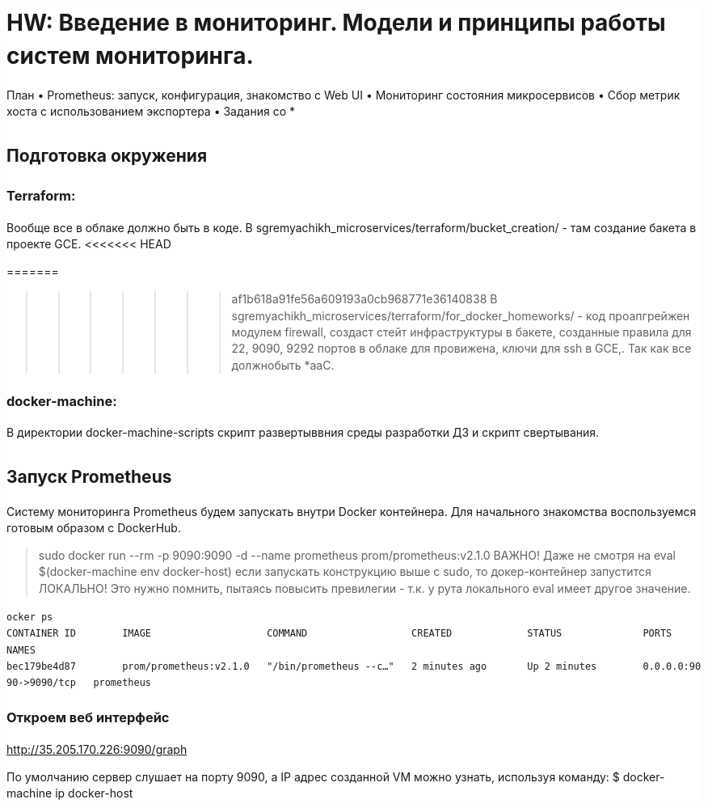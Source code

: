
# HW: Введение в мониторинг. Модели и принципы работы систем мониторинга.

План
• Prometheus: запуск, конфигурация, знакомство с
Web UI
• Мониторинг состояния микросервисов
• Сбор метрик хоста с использованием экспортера
• Задания со *

## Подготовка окружения 

### Terraform:

Вообще все в облаке должно быть в коде.
В sgremyachikh_microservices/terraform/bucket_creation/ - там создание бакета в проекте GCE. 
<<<<<<< HEAD

=======
>>>>>>> af1b618a91fe56a609193a0cb968771e36140838
В sgremyachikh_microservices/terraform/for_docker_homeworks/ - код проапгрейжен модулем firewall, создаст стейт инфраструктуры в бакете, созданные правила для 22, 9090, 9292 портов в облаке для провижена, ключи для ssh в GCE,. Так как все должнобыть *aaC.

### docker-machine:

В директории docker-machine-scripts скрипт развертыввния среды разработки ДЗ и скрипт свертывания. 

## Запуск Prometheus

Систему мониторинга Prometheus будем запускать внутри
Docker контейнера. Для начального знакомства воспользуемся
готовым образом с DockerHub.

> sudo docker run --rm -p 9090:9090 -d --name prometheus prom/prometheus:v2.1.0
ВАЖНО! Даже не смотря на eval $(docker-machine env docker-host) если запускать конструкцию выше с sudo, то докер-контейнер запустится ЛОКАЛЬНО! Это нужно помнить, пытаясь повысить превилегии - т.к. у рута локального eval имеет другое значение.

```
ocker ps
CONTAINER ID        IMAGE                    COMMAND                  CREATED             STATUS              PORTS                    NAMES
bec179be4d87        prom/prometheus:v2.1.0   "/bin/prometheus --c…"   2 minutes ago       Up 2 minutes        0.0.0.0:9090->9090/tcp   prometheus
```
### Откроем веб интерфейс

http://35.205.170.226:9090/graph

По умолчанию сервер слушает на порту 9090, а IP адрес созданной VM
можно узнать, используя команду:
$ docker-machine ip docker-host

